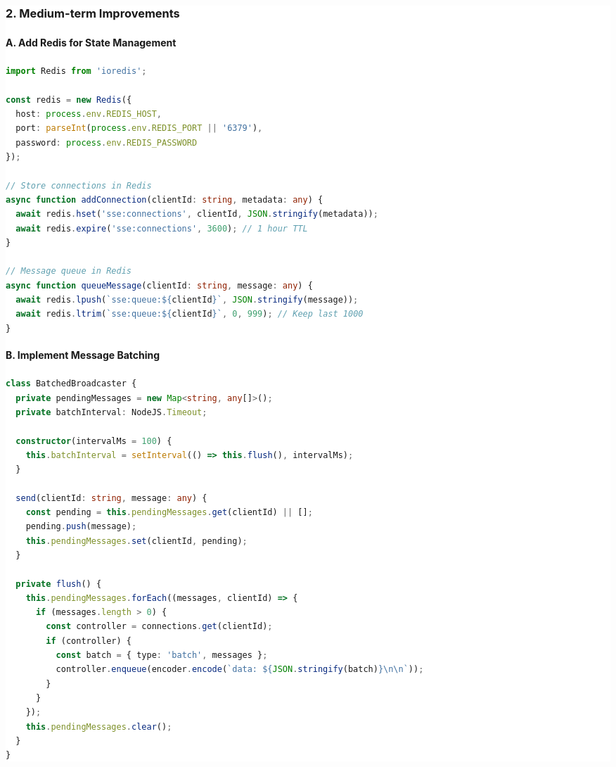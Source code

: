 ```typescript
```

### 2. Medium-term Improvements

#### A. Add Redis for State Management
```typescript
import Redis from 'ioredis';

const redis = new Redis({
  host: process.env.REDIS_HOST,
  port: parseInt(process.env.REDIS_PORT || '6379'),
  password: process.env.REDIS_PASSWORD
});

// Store connections in Redis
async function addConnection(clientId: string, metadata: any) {
  await redis.hset('sse:connections', clientId, JSON.stringify(metadata));
  await redis.expire('sse:connections', 3600); // 1 hour TTL
}

// Message queue in Redis
async function queueMessage(clientId: string, message: any) {
  await redis.lpush(`sse:queue:${clientId}`, JSON.stringify(message));
  await redis.ltrim(`sse:queue:${clientId}`, 0, 999); // Keep last 1000
}
```

#### B. Implement Message Batching
```typescript
class BatchedBroadcaster {
  private pendingMessages = new Map<string, any[]>();
  private batchInterval: NodeJS.Timeout;
  
  constructor(intervalMs = 100) {
    this.batchInterval = setInterval(() => this.flush(), intervalMs);
  }
  
  send(clientId: string, message: any) {
    const pending = this.pendingMessages.get(clientId) || [];
    pending.push(message);
    this.pendingMessages.set(clientId, pending);
  }
  
  private flush() {
    this.pendingMessages.forEach((messages, clientId) => {
      if (messages.length > 0) {
        const controller = connections.get(clientId);
        if (controller) {
          const batch = { type: 'batch', messages };
          controller.enqueue(encoder.encode(`data: ${JSON.stringify(batch)}\n\n`));
        }
      }
    });
    this.pendingMessages.clear();
  }
}
```
